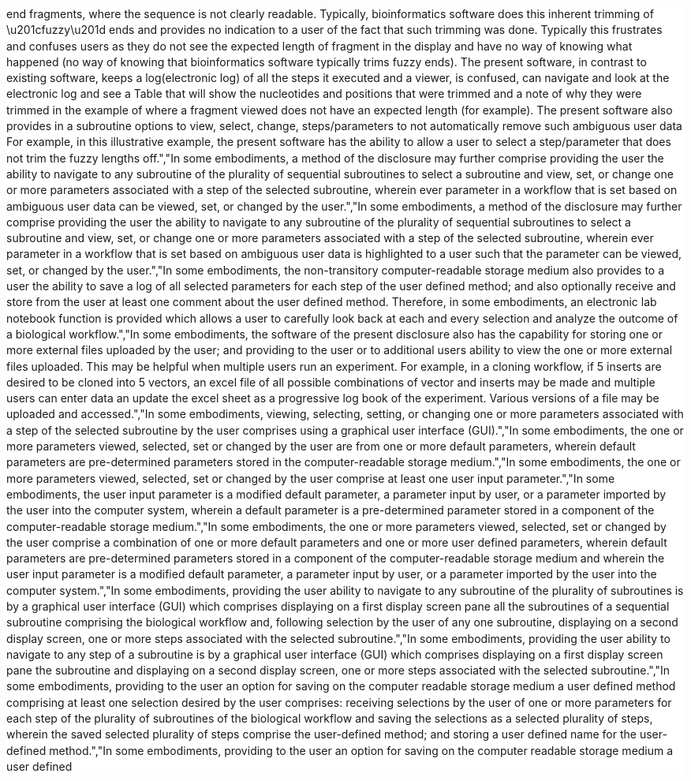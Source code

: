 end fragments, where the sequence is not clearly readable. Typically, bioinformatics software does this inherent trimming of \u201cfuzzy\u201d ends and provides no indication to a user of the fact that such trimming was done. Typically this frustrates and confuses users as they do not see the expected length of fragment in the display and have no way of knowing what happened (no way of knowing that bioinformatics software typically trims fuzzy ends). The present software, in contrast to existing software, keeps a log(electronic log) of all the steps it executed and a viewer, is confused, can navigate and look at the electronic log and see a Table that will show the nucleotides and positions that were trimmed and a note of why they were trimmed in the example of where a fragment viewed does not have an expected length (for example). The present software also provides in a subroutine options to view, select, change, steps\/parameters to not automatically remove such ambiguous user data For example, in this illustrative example, the present software has the ability to allow a user to select a step\/parameter that does not trim the fuzzy lengths off.","In some embodiments, a method of the disclosure may further comprise providing the user the ability to navigate to any subroutine of the plurality of sequential subroutines to select a subroutine and view, set, or change one or more parameters associated with a step of the selected subroutine, wherein ever parameter in a workflow that is set based on ambiguous user data can be viewed, set, or changed by the user.","In some embodiments, a method of the disclosure may further comprise providing the user the ability to navigate to any subroutine of the plurality of sequential subroutines to select a subroutine and view, set, or change one or more parameters associated with a step of the selected subroutine, wherein ever parameter in a workflow that is set based on ambiguous user data is highlighted to a user such that the parameter can be viewed, set, or changed by the user.","In some embodiments, the non-transitory computer-readable storage medium also provides to a user the ability to save a log of all selected parameters for each step of the user defined method; and also optionally receive and store from the user at least one comment about the user defined method. Therefore, in some embodiments, an electronic lab notebook function is provided which allows a user to carefully look back at each and every selection and analyze the outcome of a biological workflow.","In some embodiments, the software of the present disclosure also has the capability for storing one or more external files uploaded by the user; and providing to the user or to additional users ability to view the one or more external files uploaded. This may be helpful when multiple users run an experiment. For example, in a cloning workflow, if 5 inserts are desired to be cloned into 5 vectors, an excel file of all possible combinations of vector and inserts may be made and multiple users can enter data an update the excel sheet as a progressive log book of the experiment. Various versions of a file may be uploaded and accessed.","In some embodiments, viewing, selecting, setting, or changing one or more parameters associated with a step of the selected subroutine by the user comprises using a graphical user interface (GUI).","In some embodiments, the one or more parameters viewed, selected, set or changed by the user are from one or more default parameters, wherein default parameters are pre-determined parameters stored in the computer-readable storage medium.","In some embodiments, the one or more parameters viewed, selected, set or changed by the user comprise at least one user input parameter.","In some embodiments, the user input parameter is a modified default parameter, a parameter input by user, or a parameter imported by the user into the computer system, wherein a default parameter is a pre-determined parameter stored in a component of the computer-readable storage medium.","In some embodiments, the one or more parameters viewed, selected, set or changed by the user comprise a combination of one or more default parameters and one or more user defined parameters, wherein default parameters are pre-determined parameters stored in a component of the computer-readable storage medium and wherein the user input parameter is a modified default parameter, a parameter input by user, or a parameter imported by the user into the computer system.","In some embodiments, providing the user ability to navigate to any subroutine of the plurality of subroutines is by a graphical user interface (GUI) which comprises displaying on a first display screen pane all the subroutines of a sequential subroutine comprising the biological workflow and, following selection by the user of any one subroutine, displaying on a second display screen, one or more steps associated with the selected subroutine.","In some embodiments, providing the user ability to navigate to any step of a subroutine is by a graphical user interface (GUI) which comprises displaying on a first display screen pane the subroutine and displaying on a second display screen, one or more steps associated with the selected subroutine.","In some embodiments, providing to the user an option for saving on the computer readable storage medium a user defined method comprising at least one selection desired by the user comprises: receiving selections by the user of one or more parameters for each step of the plurality of subroutines of the biological workflow and saving the selections as a selected plurality of steps, wherein the saved selected plurality of steps comprise the user-defined method; and storing a user defined name for the user-defined method.","In some embodiments, providing to the user an option for saving on the computer readable storage medium a user defined